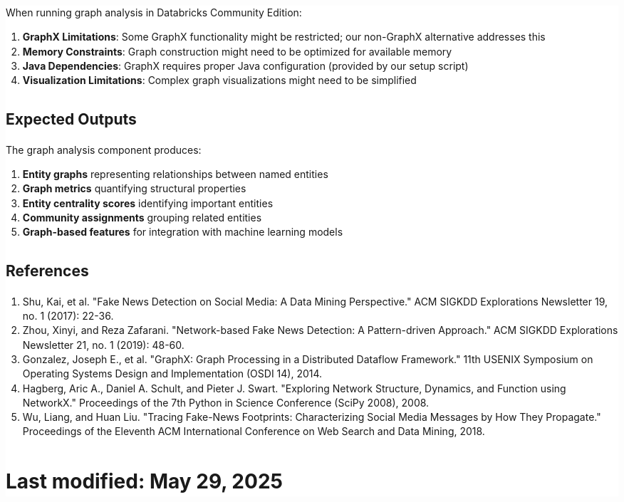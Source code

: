 When running graph analysis in Databricks Community Edition:

1. **GraphX Limitations**: Some GraphX functionality might be restricted; our non-GraphX alternative addresses this
2. **Memory Constraints**: Graph construction might need to be optimized for available memory
3. **Java Dependencies**: GraphX requires proper Java configuration (provided by our setup script)
4. **Visualization Limitations**: Complex graph visualizations might need to be simplified

## Expected Outputs

The graph analysis component produces:

1. **Entity graphs** representing relationships between named entities
2. **Graph metrics** quantifying structural properties
3. **Entity centrality scores** identifying important entities
4. **Community assignments** grouping related entities
5. **Graph-based features** for integration with machine learning models

## References

1. Shu, Kai, et al. "Fake News Detection on Social Media: A Data Mining Perspective." ACM SIGKDD Explorations Newsletter 19, no. 1 (2017): 22-36.
2. Zhou, Xinyi, and Reza Zafarani. "Network-based Fake News Detection: A Pattern-driven Approach." ACM SIGKDD Explorations Newsletter 21, no. 1 (2019): 48-60.
3. Gonzalez, Joseph E., et al. "GraphX: Graph Processing in a Distributed Dataflow Framework." 11th USENIX Symposium on Operating Systems Design and Implementation (OSDI 14), 2014.
4. Hagberg, Aric A., Daniel A. Schult, and Pieter J. Swart. "Exploring Network Structure, Dynamics, and Function using NetworkX." Proceedings of the 7th Python in Science Conference (SciPy 2008), 2008.
5. Wu, Liang, and Huan Liu. "Tracing Fake-News Footprints: Characterizing Social Media Messages by How They Propagate." Proceedings of the Eleventh ACM International Conference on Web Search and Data Mining, 2018.

# Last modified: May 29, 2025

